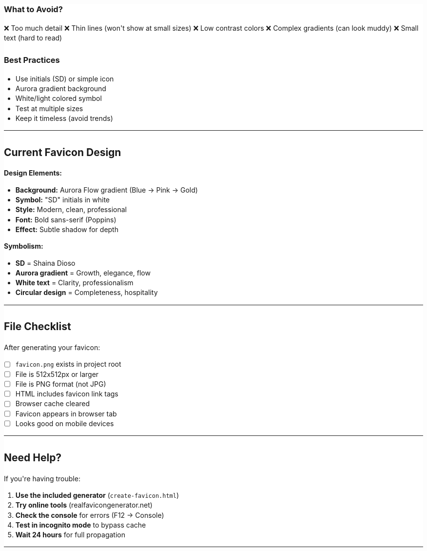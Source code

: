 ### What to Avoid?
❌ Too much detail
❌ Thin lines (won't show at small sizes)
❌ Low contrast colors
❌ Complex gradients (can look muddy)
❌ Small text (hard to read)

### Best Practices
- Use initials (SD) or simple icon
- Aurora gradient background
- White/light colored symbol
- Test at multiple sizes
- Keep it timeless (avoid trends)

---

## Current Favicon Design

**Design Elements:**
- **Background:** Aurora Flow gradient (Blue → Pink → Gold)
- **Symbol:** "SD" initials in white
- **Style:** Modern, clean, professional
- **Font:** Bold sans-serif (Poppins)
- **Effect:** Subtle shadow for depth

**Symbolism:**
- **SD** = Shaina Dioso
- **Aurora gradient** = Growth, elegance, flow
- **White text** = Clarity, professionalism
- **Circular design** = Completeness, hospitality

---

## File Checklist

After generating your favicon:

- [ ] `favicon.png` exists in project root
- [ ] File is 512x512px or larger
- [ ] File is PNG format (not JPG)
- [ ] HTML includes favicon link tags
- [ ] Browser cache cleared
- [ ] Favicon appears in browser tab
- [ ] Looks good on mobile devices

---

## Need Help?

If you're having trouble:

1. **Use the included generator** (`create-favicon.html`)
2. **Try online tools** (realfavicongenerator.net)
3. **Check the console** for errors (F12 → Console)
4. **Test in incognito mode** to bypass cache
5. **Wait 24 hours** for full propagation

---